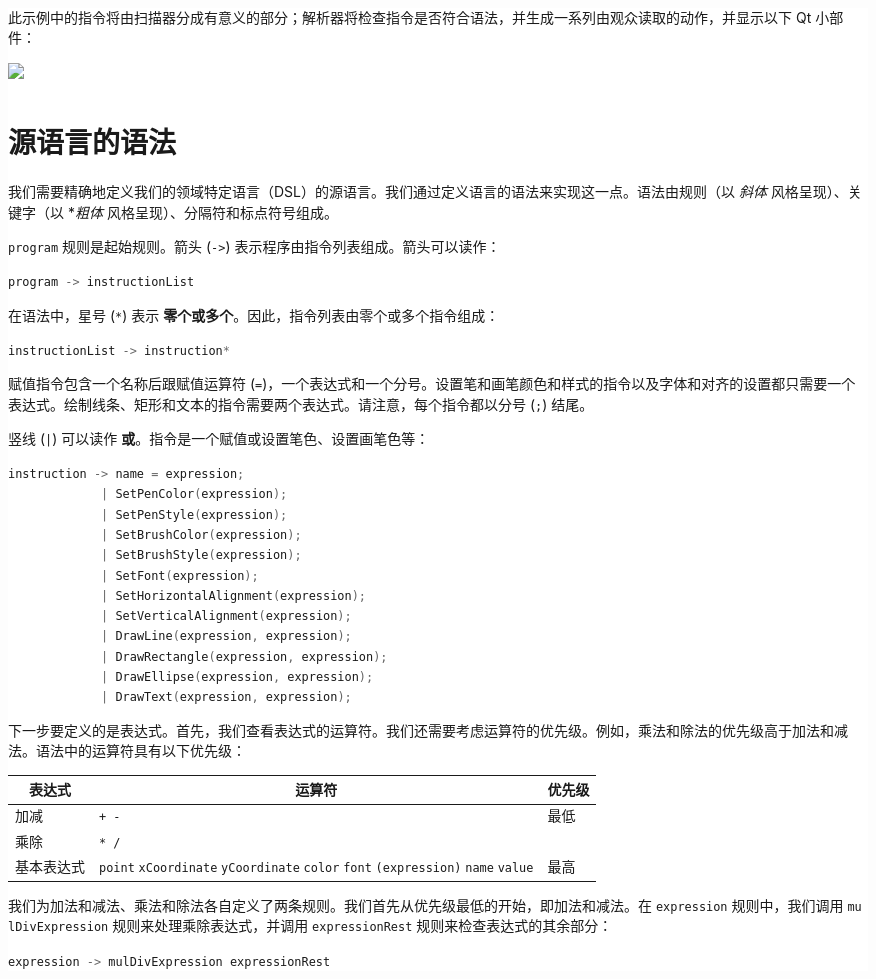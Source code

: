 此示例中的指令将由扫描器分成有意义的部分；解析器将检查指令是否符合语法，并生成一系列由观众读取的动作，并显示以下 Qt 小部件：

![](img/30203c62-df0f-49a5-9e2a-e676d1dafdbf.png)

# 源语言的语法

我们需要精确地定义我们的领域特定语言（DSL）的源语言。我们通过定义语言的语法来实现这一点。语法由规则（以 *斜体* 风格呈现）、关键字（以 **粗体* 风格呈现）、分隔符和标点符号组成。

`program` 规则是起始规则。箭头 (`->`) 表示程序由指令列表组成。箭头可以读作：

```cpp
program -> instructionList 
```

在语法中，星号 (`*`) 表示 **零个或多个**。因此，指令列表由零个或多个指令组成：

```cpp
instructionList -> instruction* 
```

赋值指令包含一个名称后跟赋值运算符 (`=`)，一个表达式和一个分号。设置笔和画笔颜色和样式的指令以及字体和对齐的设置都只需要一个表达式。绘制线条、矩形和文本的指令需要两个表达式。请注意，每个指令都以分号 (`;`) 结尾。

竖线 (`|`) 可以读作 **或**。指令是一个赋值或设置笔色、设置画笔色等：

```cpp
instruction -> name = expression; 
             | SetPenColor(expression); 
             | SetPenStyle(expression); 
             | SetBrushColor(expression); 
             | SetBrushStyle(expression); 
             | SetFont(expression); 
             | SetHorizontalAlignment(expression); 
             | SetVerticalAlignment(expression); 
             | DrawLine(expression, expression); 
             | DrawRectangle(expression, expression); 
             | DrawEllipse(expression, expression); 
             | DrawText(expression, expression); 
```

下一步要定义的是表达式。首先，我们查看表达式的运算符。我们还需要考虑运算符的优先级。例如，乘法和除法的优先级高于加法和减法。语法中的运算符具有以下优先级：

| **表达式** | **运算符** | **优先级** |
| --- | --- | --- |
| 加减 | `+ -` | 最低 |
| 乘除 | `* /` |  |
| 基本表达式 | `point` `xCoordinate` `yCoordinate` `color` `font` `(expression)` `name` `value` | 最高 |

我们为加法和减法、乘法和除法各自定义了两条规则。我们首先从优先级最低的开始，即加法和减法。在 `expression` 规则中，我们调用 `mulDivExpression` 规则来处理乘除表达式，并调用 `expressionRest` 规则来检查表达式的其余部分：

```cpp
expression -> mulDivExpression expressionRest 
```
